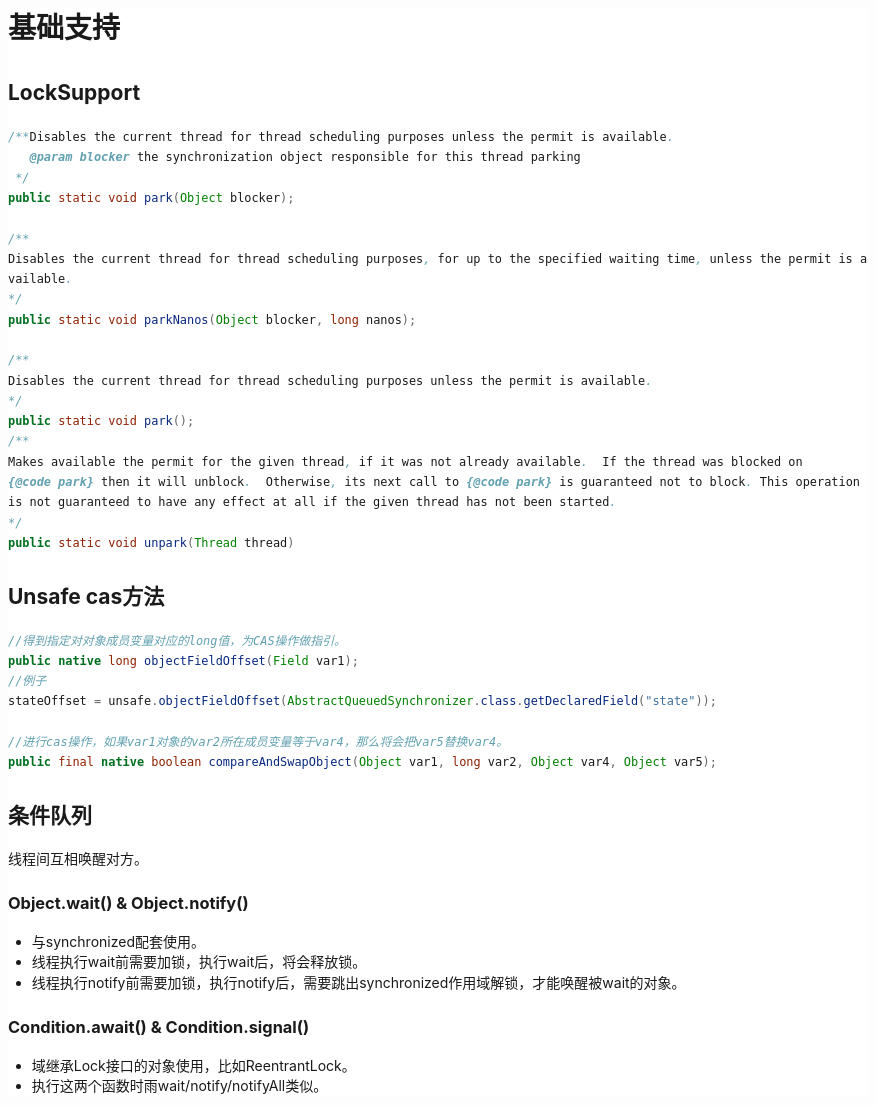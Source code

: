 # 基础支持
## LockSupport
```java
/**Disables the current thread for thread scheduling purposes unless the permit is available.
   @param blocker the synchronization object responsible for this thread parking
 */
public static void park(Object blocker);

/**
Disables the current thread for thread scheduling purposes, for up to the specified waiting time, unless the permit is available.
*/
public static void parkNanos(Object blocker, long nanos);

/**
Disables the current thread for thread scheduling purposes unless the permit is available.
*/
public static void park();
/**
Makes available the permit for the given thread, if it was not already available.  If the thread was blocked on
{@code park} then it will unblock.  Otherwise, its next call to {@code park} is guaranteed not to block. This operation
is not guaranteed to have any effect at all if the given thread has not been started.
*/
public static void unpark(Thread thread)

```
## Unsafe cas方法
```java
//得到指定对对象成员变量对应的long值，为CAS操作做指引。
public native long objectFieldOffset(Field var1);
//例子
stateOffset = unsafe.objectFieldOffset(AbstractQueuedSynchronizer.class.getDeclaredField("state"));

//进行cas操作，如果var1对象的var2所在成员变量等于var4，那么将会把var5替换var4。
public final native boolean compareAndSwapObject(Object var1, long var2, Object var4, Object var5);
```

## 条件队列
线程间互相唤醒对方。
### Object.wait() & Object.notify()
- 与synchronized配套使用。
- 线程执行wait前需要加锁，执行wait后，将会释放锁。
- 线程执行notify前需要加锁，执行notify后，需要跳出synchronized作用域解锁，才能唤醒被wait的对象。

### Condition.await() & Condition.signal()
- 域继承Lock接口的对象使用，比如ReentrantLock。
- 执行这两个函数时雨wait/notify/notifyAll类似。
